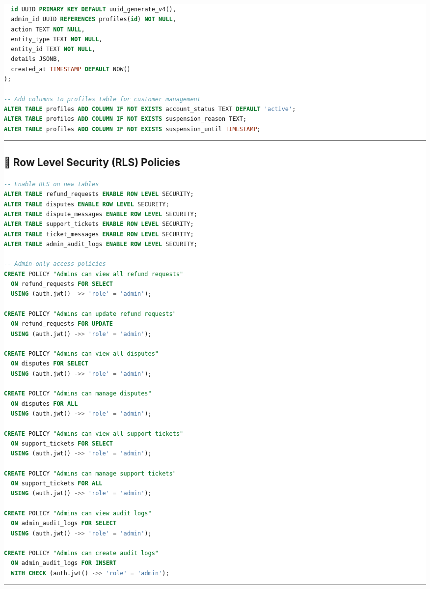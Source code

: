 ```sql
  id UUID PRIMARY KEY DEFAULT uuid_generate_v4(),
  admin_id UUID REFERENCES profiles(id) NOT NULL,
  action TEXT NOT NULL,
  entity_type TEXT NOT NULL,
  entity_id TEXT NOT NULL,
  details JSONB,
  created_at TIMESTAMP DEFAULT NOW()
);

-- Add columns to profiles table for customer management
ALTER TABLE profiles ADD COLUMN IF NOT EXISTS account_status TEXT DEFAULT 'active';
ALTER TABLE profiles ADD COLUMN IF NOT EXISTS suspension_reason TEXT;
ALTER TABLE profiles ADD COLUMN IF NOT EXISTS suspension_until TIMESTAMP;
```

---

## 🔐 **Row Level Security (RLS) Policies**

```sql
-- Enable RLS on new tables
ALTER TABLE refund_requests ENABLE ROW LEVEL SECURITY;
ALTER TABLE disputes ENABLE ROW LEVEL SECURITY;
ALTER TABLE dispute_messages ENABLE ROW LEVEL SECURITY;
ALTER TABLE support_tickets ENABLE ROW LEVEL SECURITY;
ALTER TABLE ticket_messages ENABLE ROW LEVEL SECURITY;
ALTER TABLE admin_audit_logs ENABLE ROW LEVEL SECURITY;

-- Admin-only access policies
CREATE POLICY "Admins can view all refund requests"
  ON refund_requests FOR SELECT
  USING (auth.jwt() ->> 'role' = 'admin');

CREATE POLICY "Admins can update refund requests"
  ON refund_requests FOR UPDATE
  USING (auth.jwt() ->> 'role' = 'admin');

CREATE POLICY "Admins can view all disputes"
  ON disputes FOR SELECT
  USING (auth.jwt() ->> 'role' = 'admin');

CREATE POLICY "Admins can manage disputes"
  ON disputes FOR ALL
  USING (auth.jwt() ->> 'role' = 'admin');

CREATE POLICY "Admins can view all support tickets"
  ON support_tickets FOR SELECT
  USING (auth.jwt() ->> 'role' = 'admin');

CREATE POLICY "Admins can manage support tickets"
  ON support_tickets FOR ALL
  USING (auth.jwt() ->> 'role' = 'admin');

CREATE POLICY "Admins can view audit logs"
  ON admin_audit_logs FOR SELECT
  USING (auth.jwt() ->> 'role' = 'admin');

CREATE POLICY "Admins can create audit logs"
  ON admin_audit_logs FOR INSERT
  WITH CHECK (auth.jwt() ->> 'role' = 'admin');
```

---